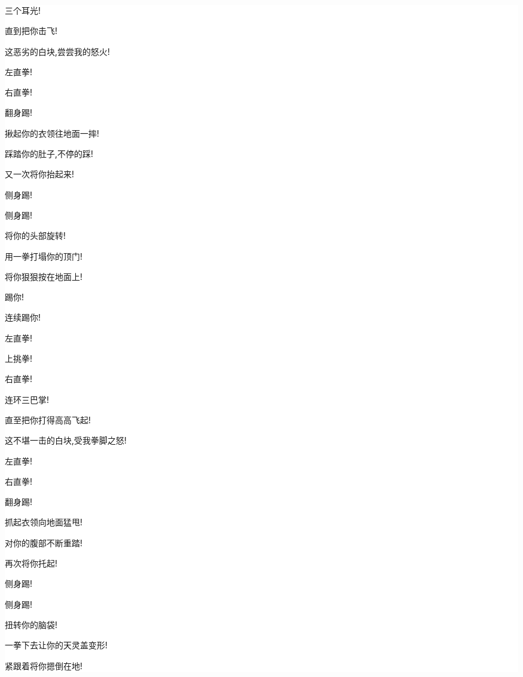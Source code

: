 三个耳光!

直到把你击飞!

这恶劣的白块,尝尝我的怒火!

左直拳!

右直拳!

翻身踢!

揪起你的衣领往地面一摔!

踩踏你的肚子,不停的踩!

又一次将你抬起来!

侧身踢!

侧身踢!

将你的头部旋转!

用一拳打塌你的顶门!

将你狠狠按在地面上!

踢你!

连续踢你!

左直拳!

上挑拳!

右直拳!

连环三巴掌!

直至把你打得高高飞起!

这不堪一击的白块,受我拳脚之怒!

左直拳!

右直拳!

翻身踢!

抓起衣领向地面猛甩!

对你的腹部不断重踏!

再次将你托起!

侧身踢!

侧身踢!

扭转你的脑袋!

一拳下去让你的天灵盖变形!

紧跟着将你摁倒在地!

